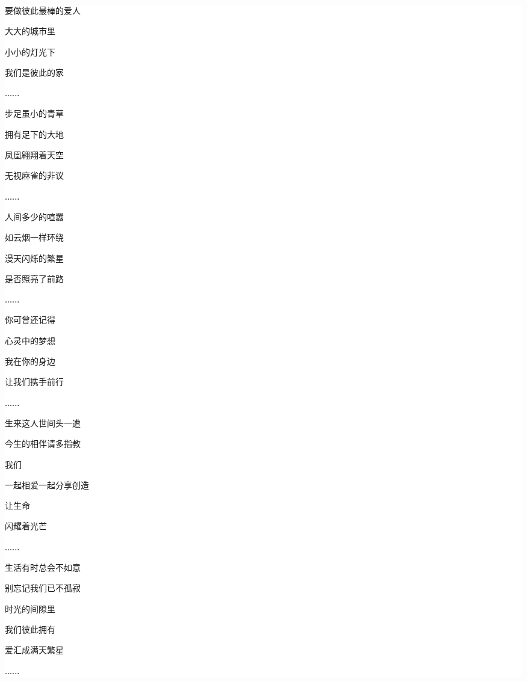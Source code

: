 要做彼此最棒的爱人

大大的城市里

小小的灯光下

我们是彼此的家

......

步足虽小的青草

拥有足下的大地

凤凰翱翔着天空

无视麻雀的非议

......

人间多少的喧嚣

如云烟一样环绕

漫天闪烁的繁星

是否照亮了前路

......

你可曾还记得

心灵中的梦想

我在你的身边

让我们携手前行

......

生来这人世间头一遭

今生的相伴请多指教

我们

一起相爱一起分享创造

让生命

闪耀着光芒

......

生活有时总会不如意

别忘记我们已不孤寂

时光的间隙里

我们彼此拥有

爱汇成满天繁星

......
